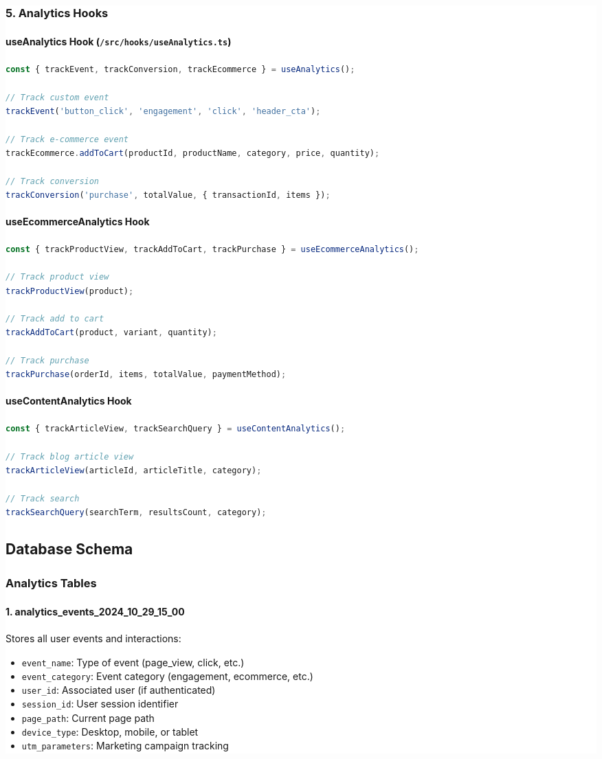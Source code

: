 ### 5. Analytics Hooks

#### useAnalytics Hook (`/src/hooks/useAnalytics.ts`)
```typescript
const { trackEvent, trackConversion, trackEcommerce } = useAnalytics();

// Track custom event
trackEvent('button_click', 'engagement', 'click', 'header_cta');

// Track e-commerce event
trackEcommerce.addToCart(productId, productName, category, price, quantity);

// Track conversion
trackConversion('purchase', totalValue, { transactionId, items });
```

#### useEcommerceAnalytics Hook
```typescript
const { trackProductView, trackAddToCart, trackPurchase } = useEcommerceAnalytics();

// Track product view
trackProductView(product);

// Track add to cart
trackAddToCart(product, variant, quantity);

// Track purchase
trackPurchase(orderId, items, totalValue, paymentMethod);
```

#### useContentAnalytics Hook
```typescript
const { trackArticleView, trackSearchQuery } = useContentAnalytics();

// Track blog article view
trackArticleView(articleId, articleTitle, category);

// Track search
trackSearchQuery(searchTerm, resultsCount, category);
```

## Database Schema

### Analytics Tables

#### 1. analytics_events_2024_10_29_15_00
Stores all user events and interactions:
- `event_name`: Type of event (page_view, click, etc.)
- `event_category`: Event category (engagement, ecommerce, etc.)
- `user_id`: Associated user (if authenticated)
- `session_id`: User session identifier
- `page_path`: Current page path
- `device_type`: Desktop, mobile, or tablet
- `utm_parameters`: Marketing campaign tracking
